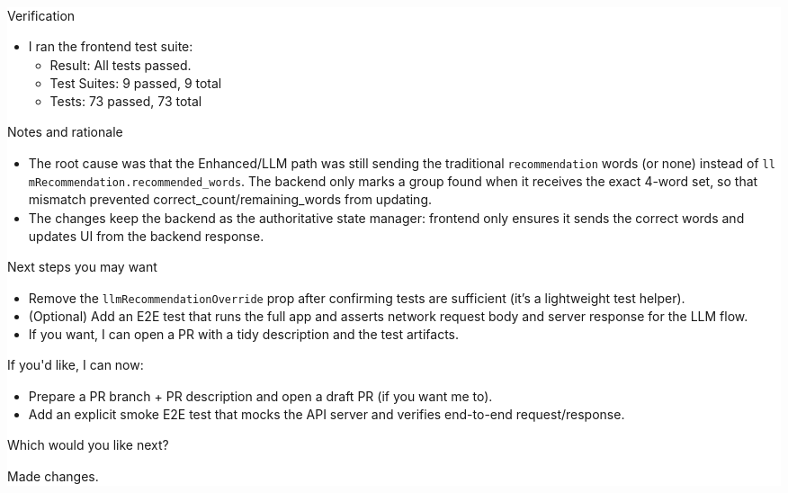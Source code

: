 Verification
- I ran the frontend test suite:
  - Result: All tests passed.
  - Test Suites: 9 passed, 9 total
  - Tests: 73 passed, 73 total

Notes and rationale
- The root cause was that the Enhanced/LLM path was still sending the traditional `recommendation` words (or none) instead of `llmRecommendation.recommended_words`. The backend only marks a group found when it receives the exact 4-word set, so that mismatch prevented correct_count/remaining_words from updating.
- The changes keep the backend as the authoritative state manager: frontend only ensures it sends the correct words and updates UI from the backend response.

Next steps you may want
- Remove the `llmRecommendationOverride` prop after confirming tests are sufficient (it’s a lightweight test helper).
- (Optional) Add an E2E test that runs the full app and asserts network request body and server response for the LLM flow.
- If you want, I can open a PR with a tidy description and the test artifacts.

If you'd like, I can now:
- Prepare a PR branch + PR description and open a draft PR (if you want me to).
- Add an explicit smoke E2E test that mocks the API server and verifies end-to-end request/response.

Which would you like next?

Made changes.